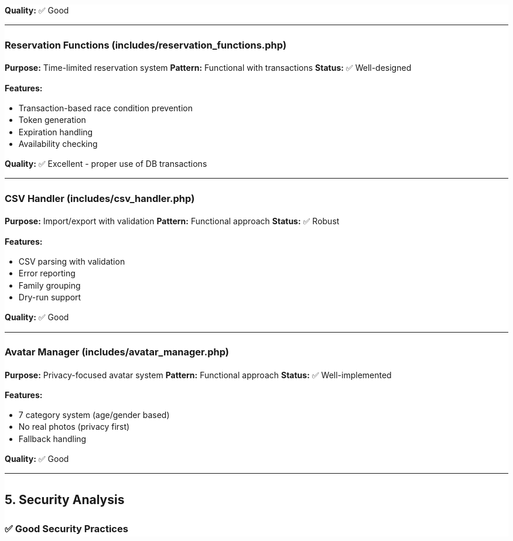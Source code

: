 **Quality:** ✅ Good

---

### Reservation Functions (includes/reservation_functions.php)

**Purpose:** Time-limited reservation system
**Pattern:** Functional with transactions
**Status:** ✅ Well-designed

**Features:**
- Transaction-based race condition prevention
- Token generation
- Expiration handling
- Availability checking

**Quality:** ✅ Excellent - proper use of DB transactions

---

### CSV Handler (includes/csv_handler.php)

**Purpose:** Import/export with validation
**Pattern:** Functional approach
**Status:** ✅ Robust

**Features:**
- CSV parsing with validation
- Error reporting
- Family grouping
- Dry-run support

**Quality:** ✅ Good

---

### Avatar Manager (includes/avatar_manager.php)

**Purpose:** Privacy-focused avatar system
**Pattern:** Functional approach
**Status:** ✅ Well-implemented

**Features:**
- 7 category system (age/gender based)
- No real photos (privacy first)
- Fallback handling

**Quality:** ✅ Good

---

## 5. Security Analysis

### ✅ Good Security Practices
